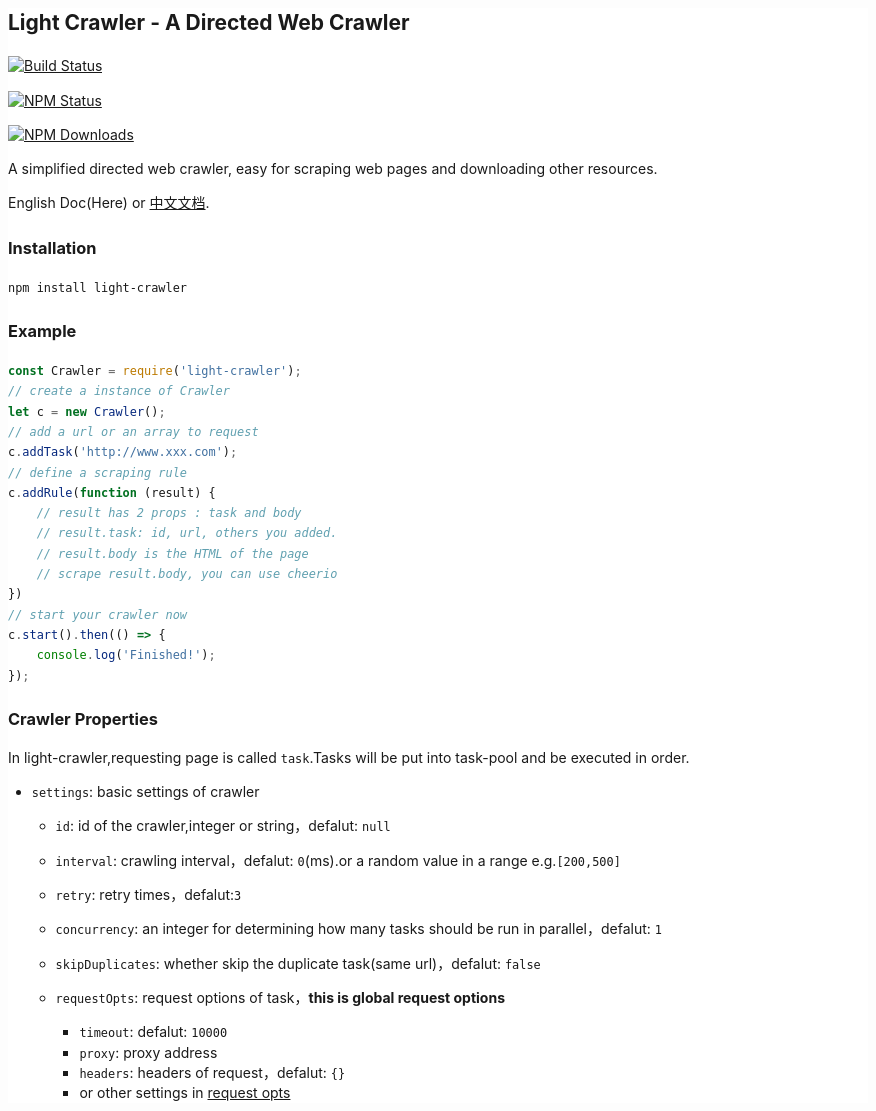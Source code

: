 ## Light Crawler - A Directed Web Crawler

[![Build Status](https://travis-ci.org/zhang2333/light-crawler.svg)](https://travis-ci.org/zhang2333/light-crawler)

[![NPM Status](https://nodei.co/npm/light-crawler.png?downloads=true&downloadRank=true)](https://nodei.co/npm/light-crawler/)

[![NPM Downloads](https://nodei.co/npm-dl/light-crawler.png)](https://nodei.co/npm/light-crawler/)

A simplified directed web crawler, easy for scraping web pages and downloading other resources.

English Doc(Here) or [中文文档](https://github.com/zhang2333/light-crawler/blob/master/README_zh_CN.md).

### Installation

```shell
npm install light-crawler
```

### Example

```javascript
const Crawler = require('light-crawler');
// create a instance of Crawler
let c = new Crawler();
// add a url or an array to request
c.addTask('http://www.xxx.com');
// define a scraping rule
c.addRule(function (result) {
	// result has 2 props : task and body
	// result.task: id, url, others you added.
	// result.body is the HTML of the page
	// scrape result.body, you can use cheerio
})
// start your crawler now
c.start().then(() => {
	console.log('Finished!');
});
```
### Crawler Properties

In light-crawler,requesting page is called `task`.Tasks will be put into task-pool and be executed in order.

- `settings`: basic settings of crawler
  - `id`: id of the crawler,integer or string，defalut: `null`
  - `interval`: crawling interval，defalut: `0`(ms).or a random value in a range e.g.`[200,500]`
  - `retry`: retry times，defalut:`3`
  - `concurrency`: an integer for determining how many tasks should be run in parallel，defalut: `1`
  - `skipDuplicates`: whether skip the duplicate task(same url)，defalut: `false`

  - `requestOpts`: request options of task，**this is global request options**
    - `timeout`: defalut: `10000`
    - `proxy`: proxy address
    - `headers`: headers of request，defalut: `{}`
    - or other settings in [request opts][request-opts]


[request-opts]: https://github.com/request/request#requestoptions-callback